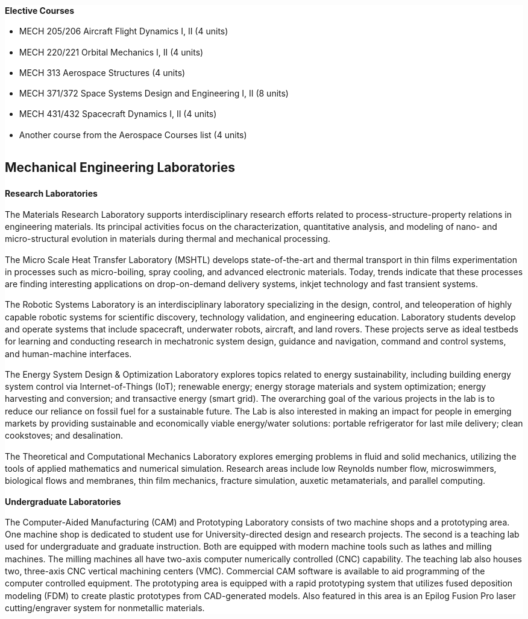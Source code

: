 **Elective Courses**

-   MECH 205/206 Aircraft Flight Dynamics I, II (4 units)

-   MECH 220/221 Orbital Mechanics I, II (4 units)

-   MECH 313 Aerospace Structures (4 units)

-   MECH 371/372 Space Systems Design and Engineering I, II (8 units)

-   MECH 431/432 Spacecraft Dynamics I, II (4 units)

-   Another course from the Aerospace Courses list (4 units)

Mechanical Engineering Laboratories
-----------------------------------

**Research Laboratories**

The Materials Research Laboratory supports interdisciplinary research efforts related to process-structure-property relations in engineering materials. Its principal activities focus on the characterization, quantitative analysis, and modeling of nano- and micro-structural evolution in materials during thermal and mechanical processing.

The Micro Scale Heat Transfer Laboratory (MSHTL) develops state-of-the-art and thermal transport in thin films experimentation in processes such as micro-boiling, spray cooling, and advanced electronic materials. Today, trends indicate that these processes are finding interesting applications on drop-on-demand delivery systems, inkjet technology and fast transient systems.

The Robotic Systems Laboratory is an interdisciplinary laboratory specializing in the design, control, and teleoperation of highly capable robotic systems for scientific discovery, technology validation, and engineering education. Laboratory students develop and operate systems that include spacecraft, underwater robots, aircraft, and land rovers. These projects serve as ideal testbeds for learning and conducting research in mechatronic system design, guidance and navigation, command and control systems, and human-machine interfaces.

The Energy System Design & Optimization Laboratory explores topics related to energy sustainability, including building energy system control via Internet-of-Things (IoT); renewable energy; energy storage materials and system optimization; energy harvesting and conversion; and transactive energy (smart grid). The overarching goal of the various projects in the lab is to reduce our reliance on fossil fuel for a sustainable future. The Lab is also interested in making an impact for people in emerging markets by providing sustainable and economically viable energy/water solutions: portable refrigerator for last mile delivery; clean cookstoves; and desalination.

The Theoretical and Computational Mechanics Laboratory explores emerging problems in fluid and solid mechanics, utilizing the tools of applied mathematics and numerical simulation. Research areas include low Reynolds number flow, microswimmers, biological flows and membranes, thin film mechanics, fracture simulation, auxetic metamaterials, and parallel computing.

**Undergraduate Laboratories**

The Computer-Aided Manufacturing (CAM) and Prototyping Laboratory consists of two machine shops and a prototyping area. One machine shop is dedicated to student use for University-directed design and research projects. The second is a teaching lab used for undergraduate and graduate instruction. Both are equipped with modern machine tools such as lathes and milling machines. The milling machines all have two-axis computer numerically controlled (CNC) capability. The teaching lab also houses two, three-axis CNC vertical machining centers (VMC). Commercial CAM software is available to aid programming of the computer controlled equipment. The prototyping area is equipped with a rapid prototyping system that utilizes fused deposition modeling (FDM) to create plastic prototypes from CAD-generated models. Also featured in this area is an Epilog Fusion Pro laser cutting/engraver system for nonmetallic materials.
